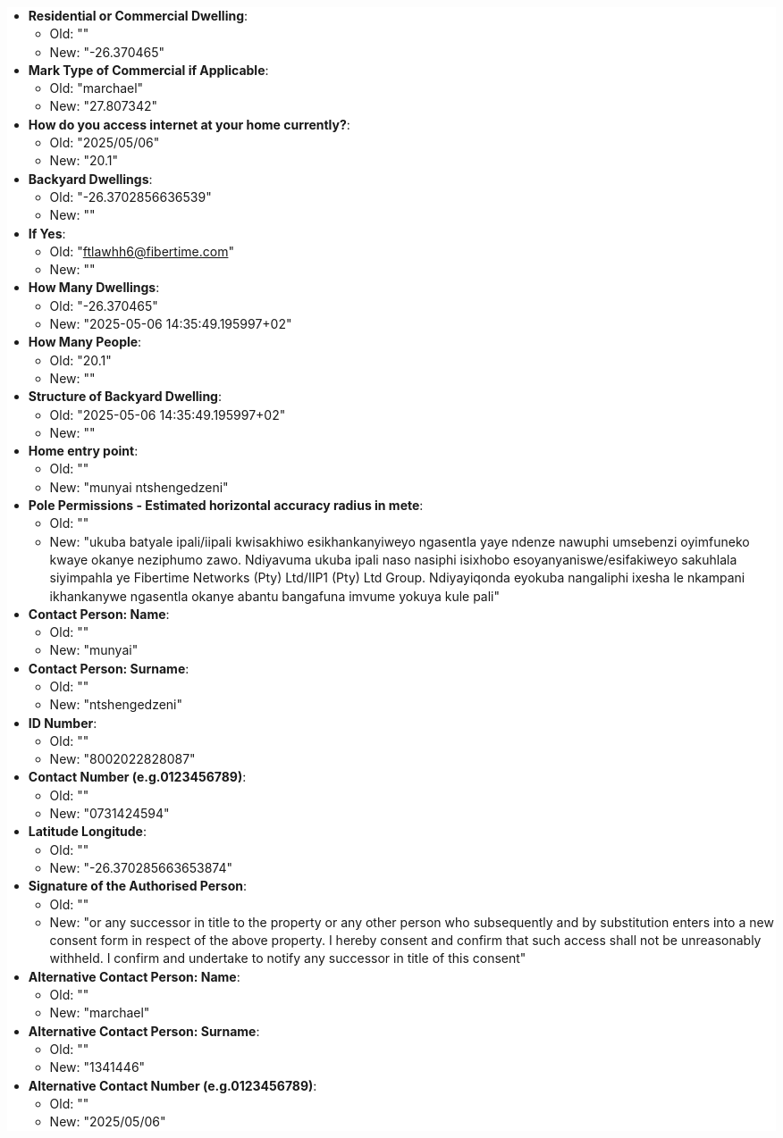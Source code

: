 - **Residential or Commercial Dwelling**:
  - Old: ""
  - New: "-26.370465"
- **Mark Type of Commercial if Applicable**:
  - Old: "marchael"
  - New: "27.807342"
- **How do you access internet at your home currently?**:
  - Old: "2025/05/06"
  - New: "20.1"
- **Backyard Dwellings**:
  - Old: "-26.3702856636539"
  - New: ""
- **If Yes**:
  - Old: "ftlawhh6@fibertime.com"
  - New: ""
- **How Many Dwellings**:
  - Old: "-26.370465"
  - New: "2025-05-06 14:35:49.195997+02"
- **How Many People**:
  - Old: "20.1"
  - New: ""
- **Structure of Backyard Dwelling**:
  - Old: "2025-05-06 14:35:49.195997+02"
  - New: ""
- **Home entry point**:
  - Old: ""
  - New: "munyai ntshengedzeni"
- **Pole Permissions - Estimated horizontal accuracy radius in mete**:
  - Old: ""
  - New: "ukuba batyale ipali/iipali kwisakhiwo esikhankanyiweyo ngasentla yaye ndenze nawuphi umsebenzi oyimfuneko  kwaye okanye neziphumo zawo. Ndiyavuma ukuba ipali naso nasiphi isixhobo esoyanyaniswe/esifakiweyo sakuhlala siyimpahla ye Fibertime Networks (Pty) Ltd/IIP1 (Pty) Ltd Group. Ndiyayiqonda eyokuba nangaliphi ixesha le nkampani ikhankanywe ngasentla okanye abantu bangafuna imvume yokuya kule pali"
- **Contact Person: Name**:
  - Old: ""
  - New: "munyai"
- **Contact Person: Surname**:
  - Old: ""
  - New: "ntshengedzeni"
- **ID Number**:
  - Old: ""
  - New: "8002022828087"
- **Contact Number (e.g.0123456789)**:
  - Old: ""
  - New: "0731424594"
- **Latitude Longitude**:
  - Old: ""
  - New: "-26.370285663653874"
- **Signature of the Authorised Person**:
  - Old: ""
  - New: "or any successor in title to the property or any other person who subsequently and by substitution enters into a new consent form in respect of the above property.  I hereby consent and confirm that such access shall not be unreasonably withheld. I confirm and undertake to notify any successor in title of this consent"
- **Alternative Contact Person: Name**:
  - Old: ""
  - New: "marchael"
- **Alternative Contact Person: Surname**:
  - Old: ""
  - New: "1341446"
- **Alternative Contact Number (e.g.0123456789)**:
  - Old: ""
  - New: "2025/05/06"